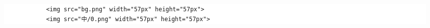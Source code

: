                 <img src="bg.png" width="57px" height="57px">
                <img src="中/0.png" width="57px" height="57px">